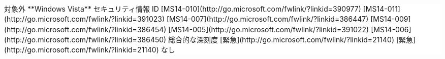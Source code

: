 </td>
<td style="border:1px solid black;">
対象外

</td>
</tr>
<tr>
<td style="border:1px solid black;" colspan="7">
**Windows Vista**

</td>
</tr>
<tr>
<td style="border:1px solid black;">
セキュリティ情報 ID

</td>
<td style="border:1px solid black;">
[MS14-010](http://go.microsoft.com/fwlink/?linkid=390977)

</td>
<td style="border:1px solid black;">
[MS14-011](http://go.microsoft.com/fwlink/?linkid=391023)

</td>
<td style="border:1px solid black;">
[MS14-007](http://go.microsoft.com/fwlink/?linkid=386447)

</td>
<td style="border:1px solid black;">
[MS14-009](http://go.microsoft.com/fwlink/?linkid=386454)

</td>
<td style="border:1px solid black;">
[MS14-005](http://go.microsoft.com/fwlink/?linkid=391022)

</td>
<td style="border:1px solid black;">
[MS14-006](http://go.microsoft.com/fwlink/?linkid=386450)

</td>
</tr>
<tr>
<td style="border:1px solid black;">
総合的な深刻度

</td>
<td style="border:1px solid black;">
[緊急](http://go.microsoft.com/fwlink/?linkid=21140)

</td>
<td style="border:1px solid black;">
[緊急](http://go.microsoft.com/fwlink/?linkid=21140)

</td>
<td style="border:1px solid black;">
なし
